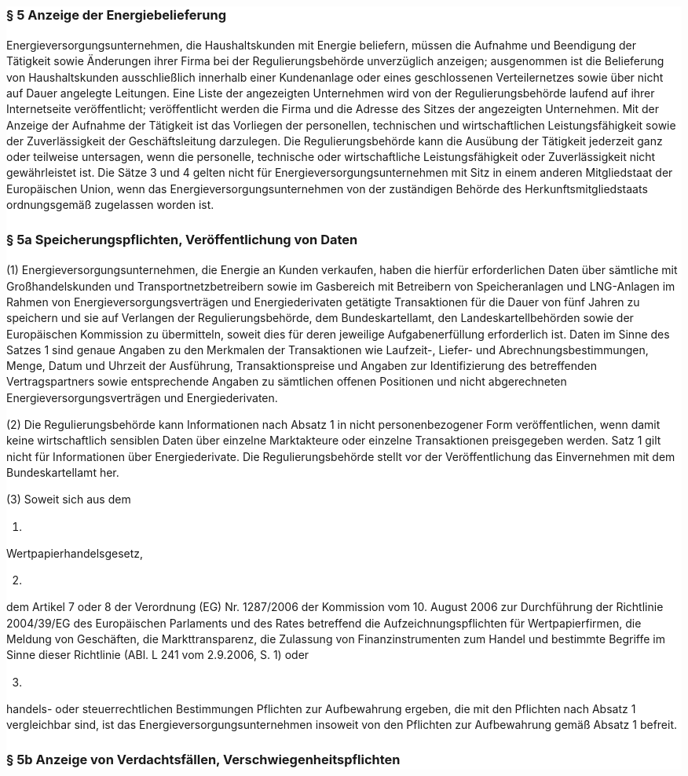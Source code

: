 ### § 5 Anzeige der Energiebelieferung

Energieversorgungsunternehmen, die Haushaltskunden mit Energie beliefern, müssen die Aufnahme und Beendigung der Tätigkeit sowie Änderungen ihrer Firma bei der Regulierungsbehörde unverzüglich anzeigen; ausgenommen ist die Belieferung von Haushaltskunden ausschließlich innerhalb einer Kundenanlage oder eines geschlossenen Verteilernetzes sowie über nicht auf Dauer angelegte Leitungen. Eine Liste der angezeigten Unternehmen wird von der Regulierungsbehörde laufend auf ihrer Internetseite veröffentlicht; veröffentlicht werden die Firma und die Adresse des Sitzes der angezeigten Unternehmen. Mit der Anzeige der Aufnahme der Tätigkeit ist das Vorliegen der personellen, technischen und wirtschaftlichen Leistungsfähigkeit sowie der Zuverlässigkeit der Geschäftsleitung darzulegen. Die Regulierungsbehörde kann die Ausübung der Tätigkeit jederzeit ganz oder teilweise untersagen, wenn die personelle, technische oder wirtschaftliche Leistungsfähigkeit oder Zuverlässigkeit nicht gewährleistet ist. Die Sätze 3 und 4 gelten nicht für Energieversorgungsunternehmen mit Sitz in einem anderen Mitgliedstaat der Europäischen Union, wenn das Energieversorgungsunternehmen von der zuständigen Behörde des Herkunftsmitgliedstaats ordnungsgemäß zugelassen worden ist.

### § 5a Speicherungspflichten, Veröffentlichung von Daten

(1) Energieversorgungsunternehmen, die Energie an Kunden verkaufen, haben die hierfür erforderlichen Daten über sämtliche mit Großhandelskunden und Transportnetzbetreibern sowie im Gasbereich mit Betreibern von Speicheranlagen und LNG-Anlagen im Rahmen von Energieversorgungsverträgen und Energiederivaten getätigte Transaktionen für die Dauer von fünf Jahren zu speichern und sie auf Verlangen der Regulierungsbehörde, dem Bundeskartellamt, den Landeskartellbehörden sowie der Europäischen Kommission zu übermitteln, soweit dies für deren jeweilige Aufgabenerfüllung erforderlich ist. Daten im Sinne des Satzes 1 sind genaue Angaben zu den Merkmalen der Transaktionen wie Laufzeit-, Liefer- und Abrechnungsbestimmungen, Menge, Datum und Uhrzeit der Ausführung, Transaktionspreise und Angaben zur Identifizierung des betreffenden Vertragspartners sowie entsprechende Angaben zu sämtlichen offenen Positionen und nicht abgerechneten Energieversorgungsverträgen und Energiederivaten.

(2) Die Regulierungsbehörde kann Informationen nach Absatz 1 in nicht personenbezogener Form veröffentlichen, wenn damit keine wirtschaftlich sensiblen Daten über einzelne Marktakteure oder einzelne Transaktionen preisgegeben werden. Satz 1 gilt nicht für Informationen über Energiederivate. Die Regulierungsbehörde stellt vor der Veröffentlichung das Einvernehmen mit dem Bundeskartellamt her.

(3) Soweit sich aus dem

1.  
Wertpapierhandelsgesetz,

2.  
dem Artikel 7 oder 8 der Verordnung (EG) Nr. 1287/2006 der Kommission vom 10. August 2006 zur Durchführung der Richtlinie 2004/39/EG des Europäischen Parlaments und des Rates betreffend die Aufzeichnungspflichten für Wertpapierfirmen, die Meldung von Geschäften, die Markttransparenz, die Zulassung von Finanzinstrumenten zum Handel und bestimmte Begriffe im Sinne dieser Richtlinie (ABl. L 241 vom 2.9.2006, S. 1) oder

3.  
handels- oder steuerrechtlichen Bestimmungen Pflichten zur Aufbewahrung ergeben, die mit den Pflichten nach Absatz 1 vergleichbar sind, ist das Energieversorgungsunternehmen insoweit von den Pflichten zur Aufbewahrung gemäß Absatz 1 befreit.

### § 5b Anzeige von Verdachtsfällen, Verschwiegenheitspflichten
